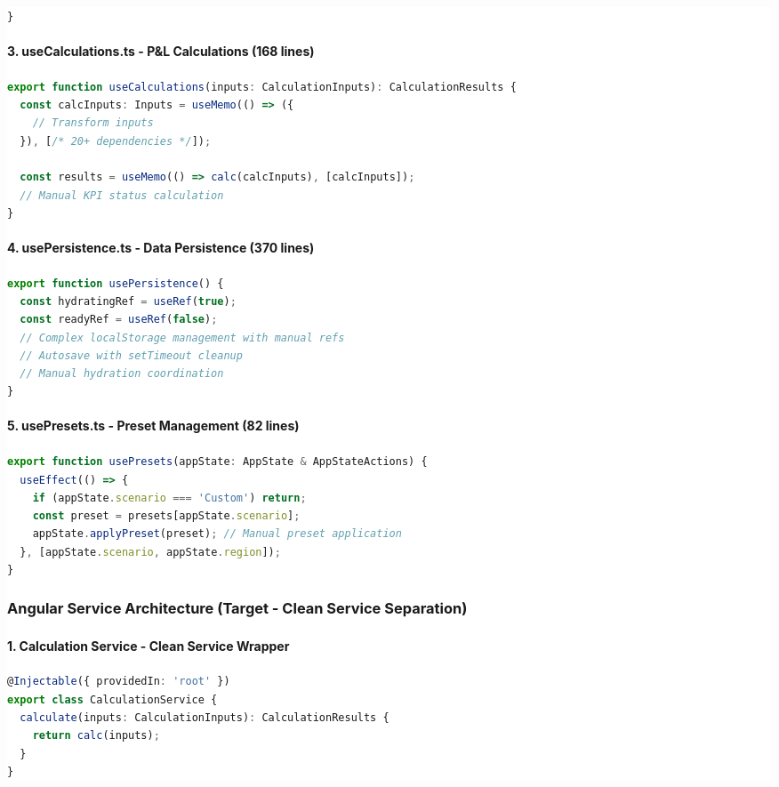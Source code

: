 ```typescript
}
```

#### **3. useCalculations.ts** - P&L Calculations (168 lines)
```typescript
export function useCalculations(inputs: CalculationInputs): CalculationResults {
  const calcInputs: Inputs = useMemo(() => ({
    // Transform inputs
  }), [/* 20+ dependencies */]);
  
  const results = useMemo(() => calc(calcInputs), [calcInputs]);
  // Manual KPI status calculation
}
```

#### **4. usePersistence.ts** - Data Persistence (370 lines)
```typescript
export function usePersistence() {
  const hydratingRef = useRef(true);
  const readyRef = useRef(false);
  // Complex localStorage management with manual refs
  // Autosave with setTimeout cleanup
  // Manual hydration coordination
}
```

#### **5. usePresets.ts** - Preset Management (82 lines)
```typescript
export function usePresets(appState: AppState & AppStateActions) {
  useEffect(() => {
    if (appState.scenario === 'Custom') return;
    const preset = presets[appState.scenario];
    appState.applyPreset(preset); // Manual preset application
  }, [appState.scenario, appState.region]);
}
```

### **Angular Service Architecture (Target - Clean Service Separation)**

#### **1. Calculation Service** - Clean Service Wrapper
```typescript
@Injectable({ providedIn: 'root' })
export class CalculationService {
  calculate(inputs: CalculationInputs): CalculationResults {
    return calc(inputs);
  }
}
```

